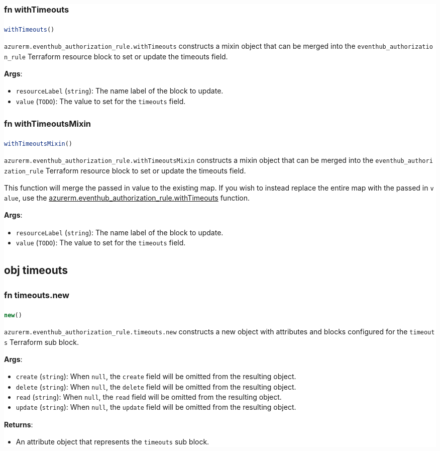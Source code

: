 
### fn withTimeouts

```ts
withTimeouts()
```

`azurerm.eventhub_authorization_rule.withTimeouts` constructs a mixin object that can be merged into the `eventhub_authorization_rule`
Terraform resource block to set or update the timeouts field.



**Args**:
  - `resourceLabel` (`string`): The name label of the block to update.
  - `value` (`TODO`): The value to set for the `timeouts` field.


### fn withTimeoutsMixin

```ts
withTimeoutsMixin()
```

`azurerm.eventhub_authorization_rule.withTimeoutsMixin` constructs a mixin object that can be merged into the `eventhub_authorization_rule`
Terraform resource block to set or update the timeouts field.

This function will merge the passed in value to the existing map. If you wish
to instead replace the entire map with the passed in `value`, use the [azurerm.eventhub_authorization_rule.withTimeouts](TODO)
function.


**Args**:
  - `resourceLabel` (`string`): The name label of the block to update.
  - `value` (`TODO`): The value to set for the `timeouts` field.


## obj timeouts



### fn timeouts.new

```ts
new()
```


`azurerm.eventhub_authorization_rule.timeouts.new` constructs a new object with attributes and blocks configured for the `timeouts`
Terraform sub block.



**Args**:
  - `create` (`string`):  When `null`, the `create` field will be omitted from the resulting object.
  - `delete` (`string`):  When `null`, the `delete` field will be omitted from the resulting object.
  - `read` (`string`):  When `null`, the `read` field will be omitted from the resulting object.
  - `update` (`string`):  When `null`, the `update` field will be omitted from the resulting object.

**Returns**:
  - An attribute object that represents the `timeouts` sub block.
